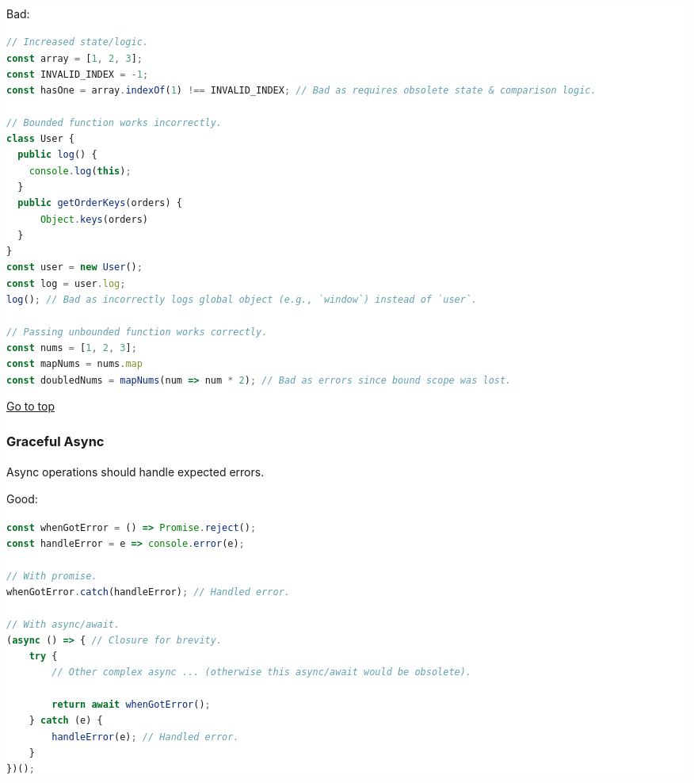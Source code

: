 Bad:
```js
// Increased state/logic.
const array = [1, 2, 3];
const INVALID_INDEX = -1;
const hasOne = array.indexOf(1) !== INVALID_INDEX; // Bad as requires obsolete state & comparison logic.

// Bounded function works incorrectly.
class User {
  public log() {
    console.log(this);
  }
  public getOrderKeys(orders) {
      Object.keys(orders)
  }
}
const user = new User();
const log = user.log;
log(); // Bad as incorrectly logs global object (e.g., `window`) instead of `user`.

// Passing unbounded function works correctly.
const nums = [1, 2, 3];
const mapNums = nums.map
const doubledNums = mapNums(num => num * 2); // Bad as errors since bound scope was lost.
```

[Go to top](#table-of-contents)

### Graceful Async

Async operations should handle expected errors.

Good:
```js
const whenGotError = () => Promise.reject();
const handleError = e => console.error(e);

// With promise.
whenGotError.catch(handleError); // Handled error.

// With async/await.
(async () => { // Closure for brevity.
    try {
        // Other complex async ... (otherwise this async/await would be obsolete).

        return await whenGotError();
    } catch (e) {
        handleError(e); // Handled error.
    }
})();
```
